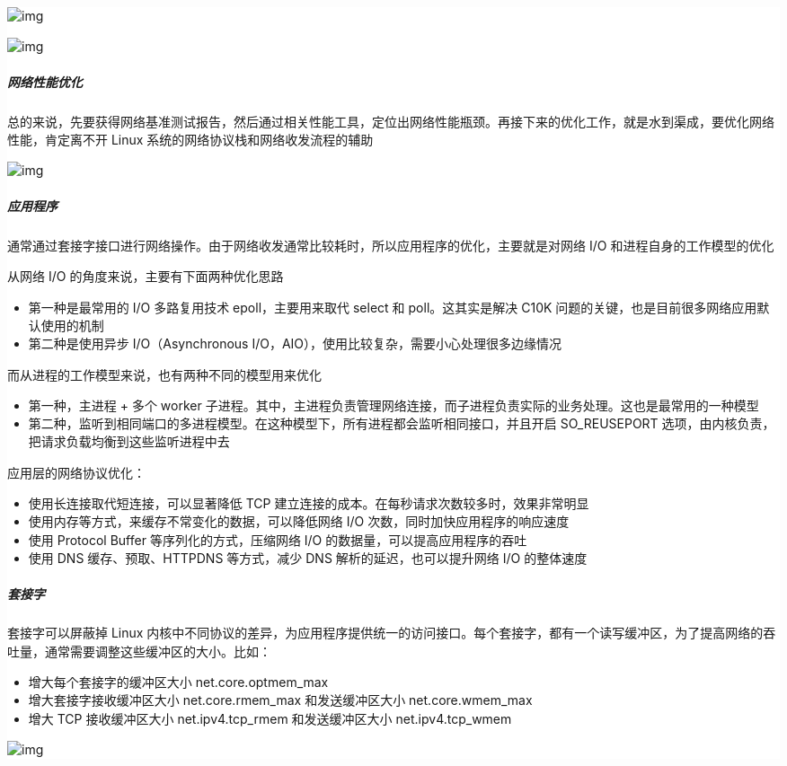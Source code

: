![img](https://static001.geekbang.org/resource/image/a1/3b/a1eb07e281e5795be83c11d7255c543b.png)

![img](https://static001.geekbang.org/resource/image/0d/a0/0d87b39b89a1b7f325fc5477c0182ea0.png)

##### 网络性能优化

总的来说，先要获得网络基准测试报告，然后通过相关性能工具，定位出网络性能瓶颈。再接下来的优化工作，就是水到渠成，要优化网络性能，肯定离不开 Linux 系统的网络协议栈和网络收发流程的辅助

![img](https://static001.geekbang.org/resource/image/a1/3f/a118911721f9b67ce9c83de15666753f.png)

##### 应用程序

通常通过套接字接口进行网络操作。由于网络收发通常比较耗时，所以应用程序的优化，主要就是对网络 I/O 和进程自身的工作模型的优化

从网络 I/O 的角度来说，主要有下面两种优化思路

* 第一种是最常用的 I/O 多路复用技术 epoll，主要用来取代 select 和 poll。这其实是解决 C10K 问题的关键，也是目前很多网络应用默认使用的机制
* 第二种是使用异步 I/O（Asynchronous I/O，AIO），使用比较复杂，需要小心处理很多边缘情况

而从进程的工作模型来说，也有两种不同的模型用来优化

* 第一种，主进程 + 多个 worker 子进程。其中，主进程负责管理网络连接，而子进程负责实际的业务处理。这也是最常用的一种模型
* 第二种，监听到相同端口的多进程模型。在这种模型下，所有进程都会监听相同接口，并且开启 SO_REUSEPORT 选项，由内核负责，把请求负载均衡到这些监听进程中去

应用层的网络协议优化：

* 使用长连接取代短连接，可以显著降低 TCP 建立连接的成本。在每秒请求次数较多时，效果非常明显
* 使用内存等方式，来缓存不常变化的数据，可以降低网络 I/O 次数，同时加快应用程序的响应速度
* 使用 Protocol Buffer 等序列化的方式，压缩网络 I/O 的数据量，可以提高应用程序的吞吐
* 使用 DNS 缓存、预取、HTTPDNS 等方式，减少 DNS 解析的延迟，也可以提升网络 I/O 的整体速度

##### 套接字

套接字可以屏蔽掉 Linux 内核中不同协议的差异，为应用程序提供统一的访问接口。每个套接字，都有一个读写缓冲区，为了提高网络的吞吐量，通常需要调整这些缓冲区的大小。比如：

* 增大每个套接字的缓冲区大小 net.core.optmem_max
* 增大套接字接收缓冲区大小 net.core.rmem_max 和发送缓冲区大小 net.core.wmem_max
* 增大 TCP 接收缓冲区大小 net.ipv4.tcp_rmem 和发送缓冲区大小 net.ipv4.tcp_wmem

![img](https://static001.geekbang.org/resource/image/5f/f0/5f2d4957663dd8bf3410da8180ab18f0.png)

